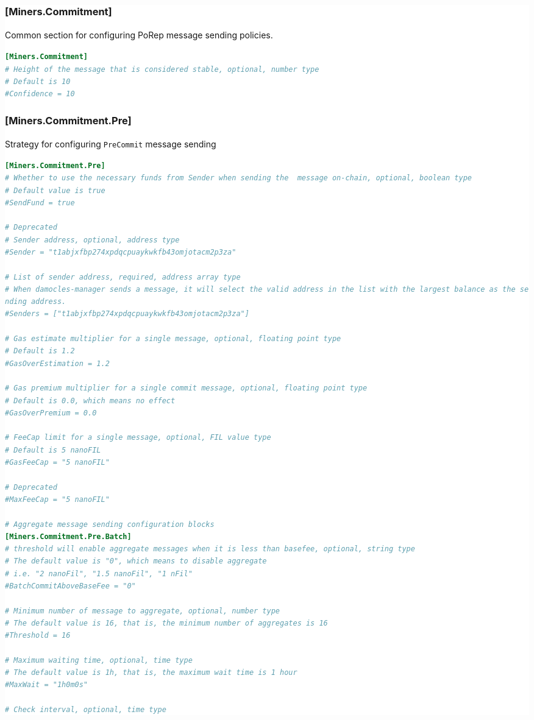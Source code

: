 ### [Miners.Commitment]

Common section for configuring PoRep message sending policies.


```toml
[Miners.Commitment]
# Height of the message that is considered stable, optional, number type
# Default is 10
#Confidence = 10
```



### [Miners.Commitment.Pre]

Strategy for configuring `PreCommit` message sending



```toml
[Miners.Commitment.Pre]
# Whether to use the necessary funds from Sender when sending the  message on-chain, optional, boolean type
# Default value is true
#SendFund = true

# Deprecated
# Sender address, optional, address type
#Sender = "t1abjxfbp274xpdqcpuaykwkfb43omjotacm2p3za"

# List of sender address, required, address array type
# When damocles-manager sends a message, it will select the valid address in the list with the largest balance as the sending address.
#Senders = ["t1abjxfbp274xpdqcpuaykwkfb43omjotacm2p3za"]

# Gas estimate multiplier for a single message, optional, floating point type
# Default is 1.2
#GasOverEstimation = 1.2

# Gas premium multiplier for a single commit message, optional, floating point type
# Default is 0.0, which means no effect
#GasOverPremium = 0.0

# FeeCap limit for a single message, optional, FIL value type
# Default is 5 nanoFIL
#GasFeeCap = "5 nanoFIL"

# Deprecated
#MaxFeeCap = "5 nanoFIL"

# Aggregate message sending configuration blocks
[Miners.Commitment.Pre.Batch]
# threshold will enable aggregate messages when it is less than basefee, optional, string type
# The default value is "0", which means to disable aggregate
# i.e. "2 nanoFil", "1.5 nanoFil", "1 nFil"
#BatchCommitAboveBaseFee = "0"

# Minimum number of message to aggregate, optional, number type
# The default value is 16, that is, the minimum number of aggregates is 16
#Threshold = 16

# Maximum waiting time, optional, time type
# The default value is 1h, that is, the maximum wait time is 1 hour
#MaxWait = "1h0m0s"

# Check interval, optional, time type
```